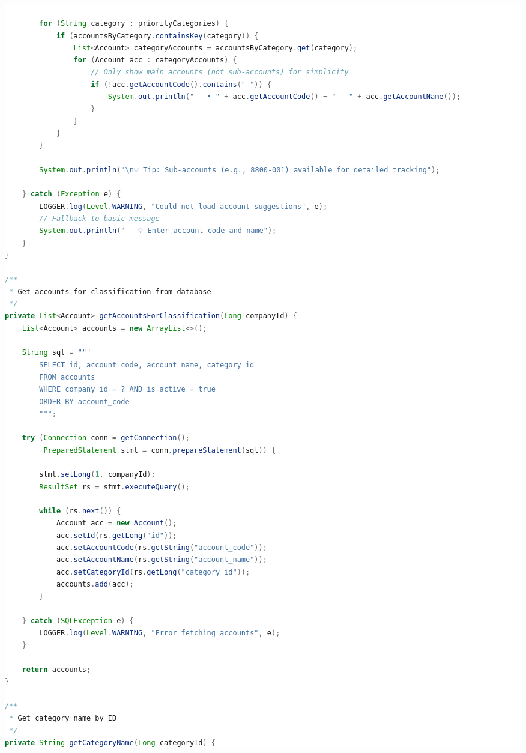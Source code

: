 ```java
        
        for (String category : priorityCategories) {
            if (accountsByCategory.containsKey(category)) {
                List<Account> categoryAccounts = accountsByCategory.get(category);
                for (Account acc : categoryAccounts) {
                    // Only show main accounts (not sub-accounts) for simplicity
                    if (!acc.getAccountCode().contains("-")) {
                        System.out.println("   • " + acc.getAccountCode() + " - " + acc.getAccountName());
                    }
                }
            }
        }
        
        System.out.println("\n💡 Tip: Sub-accounts (e.g., 8800-001) available for detailed tracking");
        
    } catch (Exception e) {
        LOGGER.log(Level.WARNING, "Could not load account suggestions", e);
        // Fallback to basic message
        System.out.println("   💡 Enter account code and name");
    }
}

/**
 * Get accounts for classification from database
 */
private List<Account> getAccountsForClassification(Long companyId) {
    List<Account> accounts = new ArrayList<>();
    
    String sql = """
        SELECT id, account_code, account_name, category_id
        FROM accounts
        WHERE company_id = ? AND is_active = true
        ORDER BY account_code
        """;
    
    try (Connection conn = getConnection();
         PreparedStatement stmt = conn.prepareStatement(sql)) {
        
        stmt.setLong(1, companyId);
        ResultSet rs = stmt.executeQuery();
        
        while (rs.next()) {
            Account acc = new Account();
            acc.setId(rs.getLong("id"));
            acc.setAccountCode(rs.getString("account_code"));
            acc.setAccountName(rs.getString("account_name"));
            acc.setCategoryId(rs.getLong("category_id"));
            accounts.add(acc);
        }
        
    } catch (SQLException e) {
        LOGGER.log(Level.WARNING, "Error fetching accounts", e);
    }
    
    return accounts;
}

/**
 * Get category name by ID
 */
private String getCategoryName(Long categoryId) {
```